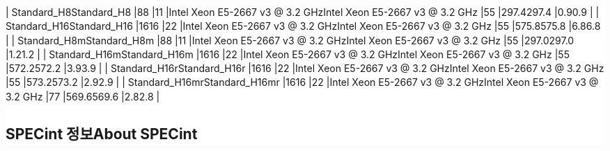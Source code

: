 | <span data-ttu-id="917f2-264">Standard_H8</span><span class="sxs-lookup"><span data-stu-id="917f2-264">Standard_H8</span></span> |<span data-ttu-id="917f2-265">8</span><span class="sxs-lookup"><span data-stu-id="917f2-265">8</span></span> |<span data-ttu-id="917f2-266">1</span><span class="sxs-lookup"><span data-stu-id="917f2-266">1</span></span> |<span data-ttu-id="917f2-267">Intel Xeon E5-2667 v3 @ 3.2 GHz</span><span class="sxs-lookup"><span data-stu-id="917f2-267">Intel Xeon E5-2667 v3 @ 3.2 GHz</span></span> |<span data-ttu-id="917f2-268">5</span><span class="sxs-lookup"><span data-stu-id="917f2-268">5</span></span> |<span data-ttu-id="917f2-269">297.4</span><span class="sxs-lookup"><span data-stu-id="917f2-269">297.4</span></span> |<span data-ttu-id="917f2-270">0.9</span><span class="sxs-lookup"><span data-stu-id="917f2-270">0.9</span></span> |
| <span data-ttu-id="917f2-271">Standard_H16</span><span class="sxs-lookup"><span data-stu-id="917f2-271">Standard_H16</span></span> |<span data-ttu-id="917f2-272">16</span><span class="sxs-lookup"><span data-stu-id="917f2-272">16</span></span> |<span data-ttu-id="917f2-273">2</span><span class="sxs-lookup"><span data-stu-id="917f2-273">2</span></span> |<span data-ttu-id="917f2-274">Intel Xeon E5-2667 v3 @ 3.2 GHz</span><span class="sxs-lookup"><span data-stu-id="917f2-274">Intel Xeon E5-2667 v3 @ 3.2 GHz</span></span> |<span data-ttu-id="917f2-275">5</span><span class="sxs-lookup"><span data-stu-id="917f2-275">5</span></span> |<span data-ttu-id="917f2-276">575.8</span><span class="sxs-lookup"><span data-stu-id="917f2-276">575.8</span></span> |<span data-ttu-id="917f2-277">6.8</span><span class="sxs-lookup"><span data-stu-id="917f2-277">6.8</span></span> |
| <span data-ttu-id="917f2-278">Standard_H8m</span><span class="sxs-lookup"><span data-stu-id="917f2-278">Standard_H8m</span></span> |<span data-ttu-id="917f2-279">8</span><span class="sxs-lookup"><span data-stu-id="917f2-279">8</span></span> |<span data-ttu-id="917f2-280">1</span><span class="sxs-lookup"><span data-stu-id="917f2-280">1</span></span> |<span data-ttu-id="917f2-281">Intel Xeon E5-2667 v3 @ 3.2 GHz</span><span class="sxs-lookup"><span data-stu-id="917f2-281">Intel Xeon E5-2667 v3 @ 3.2 GHz</span></span> |<span data-ttu-id="917f2-282">5</span><span class="sxs-lookup"><span data-stu-id="917f2-282">5</span></span> |<span data-ttu-id="917f2-283">297.0</span><span class="sxs-lookup"><span data-stu-id="917f2-283">297.0</span></span> |<span data-ttu-id="917f2-284">1.2</span><span class="sxs-lookup"><span data-stu-id="917f2-284">1.2</span></span> |
| <span data-ttu-id="917f2-285">Standard_H16m</span><span class="sxs-lookup"><span data-stu-id="917f2-285">Standard_H16m</span></span> |<span data-ttu-id="917f2-286">16</span><span class="sxs-lookup"><span data-stu-id="917f2-286">16</span></span> |<span data-ttu-id="917f2-287">2</span><span class="sxs-lookup"><span data-stu-id="917f2-287">2</span></span> |<span data-ttu-id="917f2-288">Intel Xeon E5-2667 v3 @ 3.2 GHz</span><span class="sxs-lookup"><span data-stu-id="917f2-288">Intel Xeon E5-2667 v3 @ 3.2 GHz</span></span> |<span data-ttu-id="917f2-289">5</span><span class="sxs-lookup"><span data-stu-id="917f2-289">5</span></span> |<span data-ttu-id="917f2-290">572.2</span><span class="sxs-lookup"><span data-stu-id="917f2-290">572.2</span></span> |<span data-ttu-id="917f2-291">3.9</span><span class="sxs-lookup"><span data-stu-id="917f2-291">3.9</span></span> |
| <span data-ttu-id="917f2-292">Standard_H16r</span><span class="sxs-lookup"><span data-stu-id="917f2-292">Standard_H16r</span></span> |<span data-ttu-id="917f2-293">16</span><span class="sxs-lookup"><span data-stu-id="917f2-293">16</span></span> |<span data-ttu-id="917f2-294">2</span><span class="sxs-lookup"><span data-stu-id="917f2-294">2</span></span> |<span data-ttu-id="917f2-295">Intel Xeon E5-2667 v3 @ 3.2 GHz</span><span class="sxs-lookup"><span data-stu-id="917f2-295">Intel Xeon E5-2667 v3 @ 3.2 GHz</span></span> |<span data-ttu-id="917f2-296">5</span><span class="sxs-lookup"><span data-stu-id="917f2-296">5</span></span> |<span data-ttu-id="917f2-297">573.2</span><span class="sxs-lookup"><span data-stu-id="917f2-297">573.2</span></span> |<span data-ttu-id="917f2-298">2.9</span><span class="sxs-lookup"><span data-stu-id="917f2-298">2.9</span></span> |
| <span data-ttu-id="917f2-299">Standard_H16mr</span><span class="sxs-lookup"><span data-stu-id="917f2-299">Standard_H16mr</span></span> |<span data-ttu-id="917f2-300">16</span><span class="sxs-lookup"><span data-stu-id="917f2-300">16</span></span> |<span data-ttu-id="917f2-301">2</span><span class="sxs-lookup"><span data-stu-id="917f2-301">2</span></span> |<span data-ttu-id="917f2-302">Intel Xeon E5-2667 v3 @ 3.2 GHz</span><span class="sxs-lookup"><span data-stu-id="917f2-302">Intel Xeon E5-2667 v3 @ 3.2 GHz</span></span> |<span data-ttu-id="917f2-303">7</span><span class="sxs-lookup"><span data-stu-id="917f2-303">7</span></span> |<span data-ttu-id="917f2-304">569.6</span><span class="sxs-lookup"><span data-stu-id="917f2-304">569.6</span></span> |<span data-ttu-id="917f2-305">2.8</span><span class="sxs-lookup"><span data-stu-id="917f2-305">2.8</span></span> |

## <a name="about-specint"></a><span data-ttu-id="917f2-306">SPECint 정보</span><span class="sxs-lookup"><span data-stu-id="917f2-306">About SPECint</span></span>